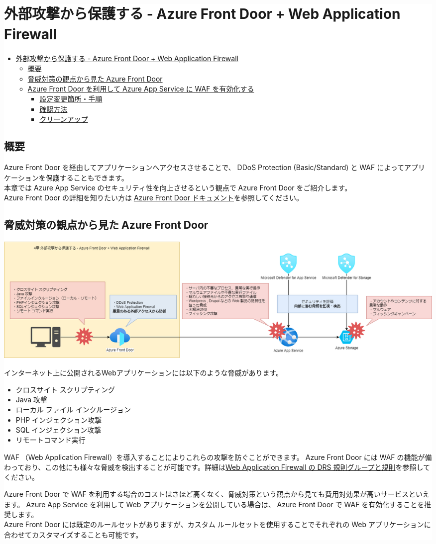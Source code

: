 # 外部攻撃から保護する - Azure Front Door + Web Application Firewall

- [外部攻撃から保護する - Azure Front Door + Web Application Firewall](#外部攻撃から保護する---azure-front-door--web-application-firewall)
  - [概要](#概要)
  - [脅威対策の観点から見た Azure Front Door](#脅威対策の観点から見た-azure-front-door)
  - [Azure Front Door を利用して Azure App Service に WAF を有効化する](#azure-front-door-を利用して-azure-app-service-に-waf-を有効化する)
    - [設定変更箇所・手順](#設定変更箇所手順)
    - [確認方法](#確認方法)
    - [クリーンアップ](#クリーンアップ)

## 概要

Azure Front Door を経由してアプリケーションへアクセスさせることで、 DDoS Protection (Basic/Standard) と WAF によってアプリケーションを保護することもできます。  
本章では Azure App Service のセキュリティ性を向上させるという観点で Azure Front Door をご紹介します。  
Azure Front Door の詳細を知りたい方は [Azure Front Door ドキュメント](https://docs.microsoft.com/ja-jp/azure/frontdoor/front-door-overview)を参照してください。

## 脅威対策の観点から見た Azure Front Door

![想定ケース_構成図_4章](images/04_skeleton_framework.png)

インターネット上に公開されるWebアプリケーションには以下のような脅威があります。

- クロスサイト スクリプティング
- Java 攻撃
- ローカル ファイル インクルージョン
- PHP インジェクション攻撃
- SQL インジェクション攻撃
- リモートコマンド実行

WAF （Web Application Firewall）を導入することによりこれらの攻撃を防ぐことができます。 Azure Front Door には WAF の機能が備わっており、この他にも様々な脅威を検出することが可能です。詳細は[Web Application Firewall の DRS 規則グループと規則](https://docs.microsoft.com/ja-jp/azure/web-application-firewall/afds/waf-front-door-drs)を参照してください。

Azure Front Door で WAF を利用する場合のコストはさほど高くなく、脅威対策という観点から見ても費用対効果が高いサービスといえます。 Azure App Service を利用して Web アプリケーションを公開している場合は、 Azure Front Door で WAF を有効化することを推奨します。  
Azure Front Door には既定のルールセットがありますが、カスタム ルールセットを使用することでそれぞれの Web アプリケーションに合わせてカスタマイズすることも可能です。
